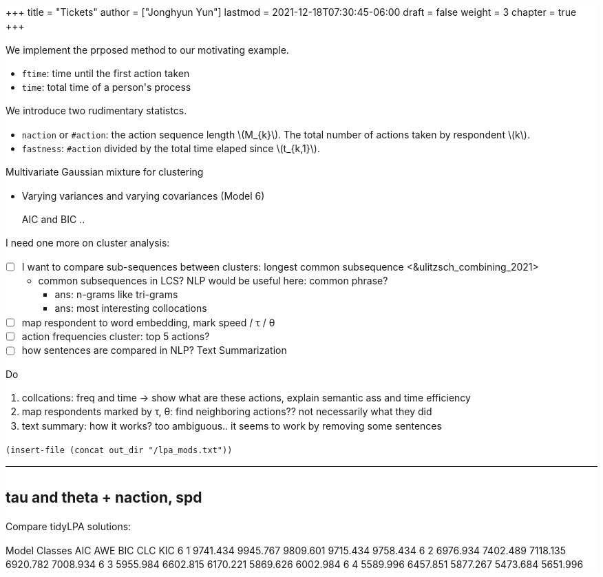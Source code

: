 +++
title = "Tickets"
author = ["Jonghyun Yun"]
lastmod = 2021-12-18T07:30:45-06:00
draft = false
weight = 3
chapter = true
+++

We implement the prposed method to our motivating example.

-   `ftime`: time until the first action taken
-   `time`: total time of a person's process

We introduce two rudimentary statistcs.

-   `naction` or `#action`: the action sequence length \\(M\_{k}\\). The total number of actions taken by respondent \\(k\\).
-   `fastness`: `#action` divided by the total time elaped since \\(t\_{k,1}\\).

Multivariate Gaussian mixture for clustering

-   Varying variances and varying covariances (Model 6)

    AIC and BIC ..

I need one more on cluster analysis:

-   [ ] I want to compare sub-sequences between clusters: longest common subsequence <&ulitzsch_combining_2021>
    -   common subsequences in LCS? NLP would be useful here: common phrase?
        -   ans: n-grams like tri-grams
        -   ans: most interesting collocations
-   [ ] map respondent to word embedding, mark speed / &tau; / &theta;
-   [ ] action frequencies cluster: top 5 actions?
-   [ ] how sentences are compared in NLP? Text Summarization

Do

1.  collcations: freq and time -> show what are these actions, explain semantic ass and time efficiency
2.  map respondents marked by &tau;, &theta;: find neighboring actions?? not necessarily what they did
3.  text summary: how it works? too ambiguous.. it seems to work by removing some sentences



```emacs-lisp
(insert-file (concat out_dir "/lpa_mods.txt"))
```

--------------------------------------------------------------
tau and theta + naction, spd
--------------------------------------------------------------
Compare tidyLPA solutions:

 Model Classes AIC      AWE      BIC      CLC      KIC
 6     1       9741.434 9945.767 9809.601 9715.434 9758.434
 6     2       6976.934 7402.489 7118.135 6920.782 7008.934
 6     3       5955.984 6602.815 6170.221 5869.626 6002.984
 6     4       5589.996 6457.851 5877.267 5473.684 5651.996
